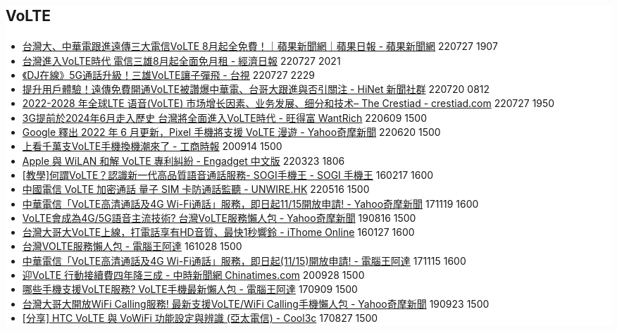 ## VoLTE


- [台灣大、中華電跟進遠傳三大電信VoLTE 8月起全免費！｜蘋果新聞網｜蘋果日報 - 蘋果新聞網](https://www.appledaily.com.tw/property/20220727/3B7229F79047075C1DCE8D7D85 "台灣大、中華電跟進遠傳三大電信VoLTE 8月起全免費！｜蘋果新聞網｜蘋果日報 - 蘋果新聞網") 220727 1907
- [台灣進入VoLTE時代 電信三雄8月起全面免月租 - 經濟日報](https://money.udn.com/money/story/5612/6493055?from=edn_next_story "台灣進入VoLTE時代 電信三雄8月起全面免月租 - 經濟日報") 220727 2021
- [《DJ在線》5G通話升級！三雄VoLTE讓子彈飛 - 台視](https://www.ttv.com.tw/finance/view/07202227193847740476D8B2415CB5162494081DE6BF30A0/587 "《DJ在線》5G通話升級！三雄VoLTE讓子彈飛 - 台視") 220727 2229
- [提升用戶體驗！遠傳免費開通VoLTE被讚爆中華電、台哥大跟進與否引關注 - HiNet 新聞社群](https://times.hinet.net/news/24034281 "提升用戶體驗！遠傳免費開通VoLTE被讚爆中華電、台哥大跟進與否引關注 - HiNet 新聞社群") 220720 0812
- [2022-2028 年全球LTE 语音(VoLTE) 市场增长因素、业务发展、细分和技术– The Crestiad - crestiad.com](https://crestiad.com/news/405641/2022-2028-%E5%B9%B4%E5%85%A8%E7%90%83-lte-%E8%AF%AD%E9%9F%B3-volte-%E5%B8%82%E5%9C%BA%E5%A2%9E%E9%95%BF%E5%9B%A0%E7%B4%A0%E3%80%81%E4%B8%9A%E5%8A%A1%E5%8F%91%E5%B1%95%E3%80%81%E7%BB%86%E5%88%86/ "2022-2028 年全球LTE 语音(VoLTE) 市场增长因素、业务发展、细分和技术– The Crestiad - crestiad.com") 220727 1950
- [3G提前於2024年6月走入歷史 台灣將全面進入VoLTE時代 - 旺得富 WantRich](https://wantrich.chinatimes.com/news/20220609900271-420501 "3G提前於2024年6月走入歷史 台灣將全面進入VoLTE時代 - 旺得富 WantRich") 220609 1500
- [Google 釋出 2022 年 6 月更新，Pixel 手機將支援 VoLTE 漫遊 - Yahoo奇摩新聞](https://tw.news.yahoo.com/google-%E9%87%8B%E5%87%BA-2022-%E5%B9%B4-6-094841190.html "Google 釋出 2022 年 6 月更新，Pixel 手機將支援 VoLTE 漫遊 - Yahoo奇摩新聞") 220620 1500
- [上看千萬支VoLTE手機換機潮來了 - 工商時報](https://ctee.com.tw/news/tech/334704.html "上看千萬支VoLTE手機換機潮來了 - 工商時報") 200914 1500
- [Apple 與 WiLAN 和解 VoLTE 專利糾紛 - Engadget 中文版](https://chinese.engadget.com/apple-wilan-patent-settlement-100049934.html "Apple 與 WiLAN 和解 VoLTE 專利糾紛 - Engadget 中文版") 220323 1806
- [[教學]何謂VoLTE？認識新一代高品質語音通話服務- SOGI手機王 - SOGI 手機王](https://www.sogi.com.tw/articles/volte/6246425 "[教學]何謂VoLTE？認識新一代高品質語音通話服務- SOGI手機王 - SOGI 手機王") 160217 1600
- [中國電信 VoLTE 加密通話 量子 SIM 卡防通話監聽 - UNWIRE.HK](https://unwire.hk/2022/05/16/china-telecom/fun-tech/ "中國電信 VoLTE 加密通話 量子 SIM 卡防通話監聽 - UNWIRE.HK") 220516 1500
- [中華電信「VoLTE高清通話及4G Wi-Fi通話」服務，即日起11/15開放申請! - Yahoo奇摩新聞](https://tw.news.yahoo.com/%E4%B8%AD%E8%8F%AF%E9%9B%BB%E4%BF%A1-volte%E9%AB%98%E6%B8%85%E9%80%9A%E8%A9%B1%E5%8F%8A4g-wi-fi%E9%80%9A%E8%A9%B1-%E6%9C%8D%E5%8B%99-031800505.html "中華電信「VoLTE高清通話及4G Wi-Fi通話」服務，即日起11/15開放申請! - Yahoo奇摩新聞") 171119 1600
- [VoLTE會成為4G/5G語音主流技術? 台灣VoLTE服務懶人包 - Yahoo奇摩新聞](https://tw.news.yahoo.com/vo-lt-e%E6%9C%83%E6%88%90%E7%82%BA-4-g-5-g%E8%AA%9E%E9%9F%B3%E4%B8%BB%E6%B5%81%E6%8A%80%E8%A1%93-%E5%8F%B0%E7%81%A3-vo-lte%E6%9C%8D%E5%8B%99%E6%87%B6%E4%BA%BA%E5%8C%85-074938135.html "VoLTE會成為4G/5G語音主流技術? 台灣VoLTE服務懶人包 - Yahoo奇摩新聞") 190816 1500
- [台灣大哥大VoLTE上線，打電話享有HD音質、最快1秒響鈴 - iThome Online](https://www.ithome.com.tw/news/103577 "台灣大哥大VoLTE上線，打電話享有HD音質、最快1秒響鈴 - iThome Online") 160127 1600
- [台灣VOLTE服務懶人包 - 電腦王阿達](https://www.kocpc.com.tw/archives/116981 "台灣VOLTE服務懶人包 - 電腦王阿達") 161028 1500
- [中華電信「VoLTE高清通話及4G Wi-Fi通話」服務，即日起(11/15)開放申請! - 電腦王阿達](https://www.kocpc.com.tw/archives/172151 "中華電信「VoLTE高清通話及4G Wi-Fi通話」服務，即日起(11/15)開放申請! - 電腦王阿達") 171115 1600
- [迎VoLTE 行動接續費四年降三成 - 中時新聞網 Chinatimes.com](https://www.chinatimes.com/newspapers/20200928000184-260204 "迎VoLTE 行動接續費四年降三成 - 中時新聞網 Chinatimes.com") 200928 1500
- [哪些手機支援VoLTE服務? VoLTE手機最新懶人包 - 電腦王阿達](https://www.kocpc.com.tw/archives/162793 "哪些手機支援VoLTE服務? VoLTE手機最新懶人包 - 電腦王阿達") 170909 1500
- [台灣大哥大開放WiFi Calling服務! 最新支援VoLTE/WiFi Calling手機懶人包 - Yahoo奇摩新聞](https://tw.news.yahoo.com/%E5%8F%B0%E7%81%A3%E5%A4%A7%E5%93%A5%E5%A4%A7%E9%96%8B%E6%94%BEwifi-calling%E6%9C%8D%E5%8B%99-%E6%9C%80%E6%96%B0%E6%94%AF%E6%8F%B4volte-wifi-calling%E6%89%8B%E6%A9%9F%E6%87%B6%E4%BA%BA%E5%8C%85-064925956.html "台灣大哥大開放WiFi Calling服務! 最新支援VoLTE/WiFi Calling手機懶人包 - Yahoo奇摩新聞") 190923 1500
- [[分享] HTC VoLTE 與 VoWiFi 功能設定與辨識 (亞太電信) - Cool3c](https://www.cool3c.com/article/128279 "[分享] HTC VoLTE 與 VoWiFi 功能設定與辨識 (亞太電信) - Cool3c") 170827 1500
